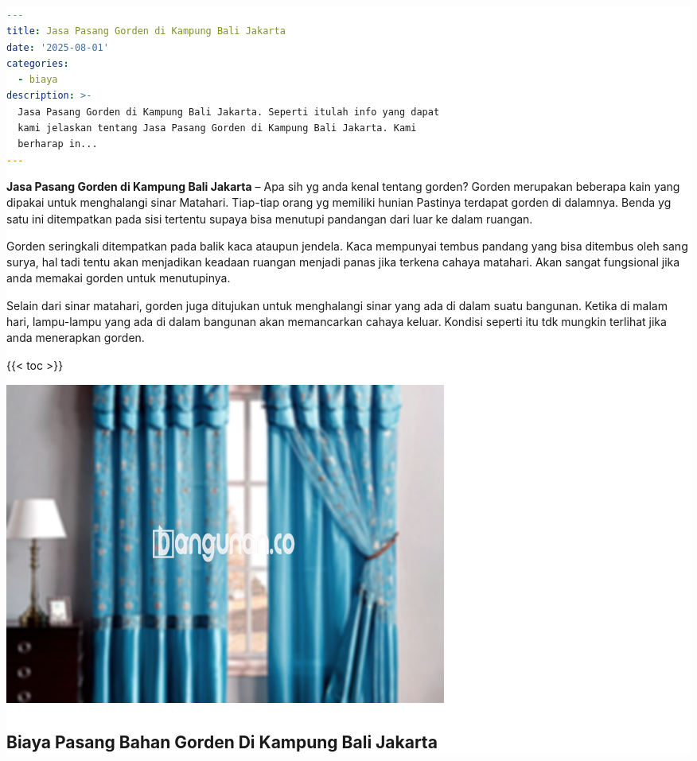 ```yaml
---
title: Jasa Pasang Gorden di Kampung Bali Jakarta
date: '2025-08-01'
categories:
  - biaya
description: >-
  Jasa Pasang Gorden di Kampung Bali Jakarta. Seperti itulah info yang dapat
  kami jelaskan tentang Jasa Pasang Gorden di Kampung Bali Jakarta. Kami
  berharap in...
---
```


**Jasa Pasang Gorden di Kampung Bali Jakarta** – Apa sih yg anda kenal tentang gorden? Gorden merupakan beberapa kain yang dipakai untuk menghalangi sinar Matahari. Tiap-tiap orang yg memiliki hunian Pastinya terdapat gorden di dalamnya. Benda yg satu ini ditempatkan pada sisi tertentu supaya bisa menutupi pandangan dari luar ke dalam ruangan.

Gorden seringkali ditempatkan pada balik kaca ataupun jendela. Kaca mempunyai tembus pandang yang bisa ditembus oleh sang surya, hal tadi tentu akan menjadikan keadaan ruangan menjadi panas jika terkena cahaya matahari. Akan sangat fungsional jika anda memakai gorden untuk menutupinya.

Selain dari sinar matahari, gorden juga ditujukan untuk menghalangi sinar yang ada di dalam suatu bangunan. Ketika di malam hari, lampu-lampu yang ada di dalam bangunan akan memancarkan cahaya keluar. Kondisi seperti itu tdk mungkin terlihat jika anda menerapkan gorden.

{{< toc >}}

![Jasa Pasang Gorden di Kampung Bali Jakarta](/images/pasang-gorden-murah28.png)

## Biaya Pasang Bahan Gorden Di Kampung Bali Jakarta
